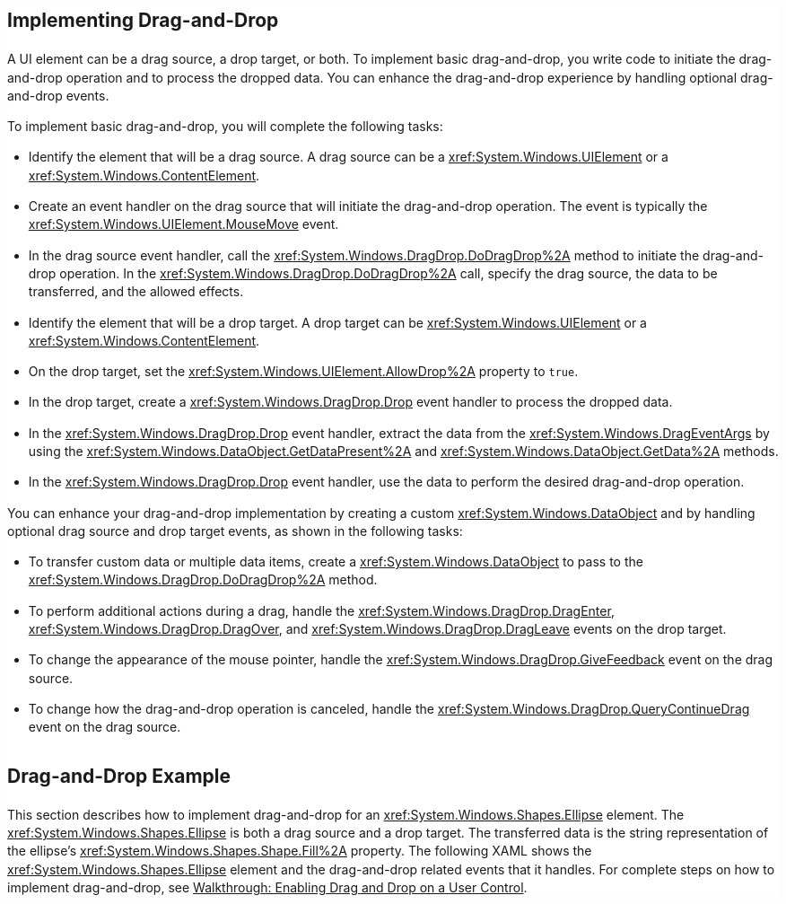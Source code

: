 <a name="Implementing_Drag_And_Drop"></a>

## Implementing Drag-and-Drop

A UI element can be a drag source, a drop target, or both. To implement basic drag-and-drop, you write code to initiate the drag-and-drop operation and to process the dropped data. You can enhance the drag-and-drop experience by handling optional drag-and-drop events.

To implement basic drag-and-drop, you will complete the following tasks:

- Identify the element that will be a drag source. A drag source can be a <xref:System.Windows.UIElement> or a <xref:System.Windows.ContentElement>.

- Create an event handler on the drag source that will initiate the drag-and-drop operation. The event is typically the <xref:System.Windows.UIElement.MouseMove> event.

- In the drag source event handler, call the <xref:System.Windows.DragDrop.DoDragDrop%2A> method to initiate the drag-and-drop operation. In the <xref:System.Windows.DragDrop.DoDragDrop%2A> call, specify the drag source, the data to be transferred, and the allowed effects.

- Identify the element that will be a drop target. A drop target can be <xref:System.Windows.UIElement> or a <xref:System.Windows.ContentElement>.

- On the drop target, set the <xref:System.Windows.UIElement.AllowDrop%2A> property to `true`.

- In the drop target, create a <xref:System.Windows.DragDrop.Drop> event handler to process the dropped data.

- In the <xref:System.Windows.DragDrop.Drop> event handler, extract the data from the <xref:System.Windows.DragEventArgs> by using the <xref:System.Windows.DataObject.GetDataPresent%2A> and <xref:System.Windows.DataObject.GetData%2A> methods.

- In the <xref:System.Windows.DragDrop.Drop> event handler, use the data to perform the desired drag-and-drop operation.

You can enhance your drag-and-drop implementation by creating a custom <xref:System.Windows.DataObject> and by handling optional drag source and drop target events, as shown in the following tasks:

- To transfer custom data or multiple data items, create a <xref:System.Windows.DataObject> to pass to the <xref:System.Windows.DragDrop.DoDragDrop%2A> method.

- To perform additional actions during a drag, handle the <xref:System.Windows.DragDrop.DragEnter>, <xref:System.Windows.DragDrop.DragOver>, and <xref:System.Windows.DragDrop.DragLeave> events on the drop target.

- To change the appearance of the mouse pointer, handle the <xref:System.Windows.DragDrop.GiveFeedback> event on the drag source.

- To change how the drag-and-drop operation is canceled, handle the <xref:System.Windows.DragDrop.QueryContinueDrag> event on the drag source.

<a name="Drag_And_Drop_Example"></a>

## Drag-and-Drop Example

This section describes how to implement drag-and-drop for an <xref:System.Windows.Shapes.Ellipse> element. The <xref:System.Windows.Shapes.Ellipse> is both a drag source and a drop target. The transferred data is the string representation of the ellipse’s <xref:System.Windows.Shapes.Shape.Fill%2A> property. The following XAML shows the <xref:System.Windows.Shapes.Ellipse> element and the drag-and-drop related events that it handles. For complete steps on how to implement drag-and-drop, see [Walkthrough: Enabling Drag and Drop on a User Control](walkthrough-enabling-drag-and-drop-on-a-user-control.md).
